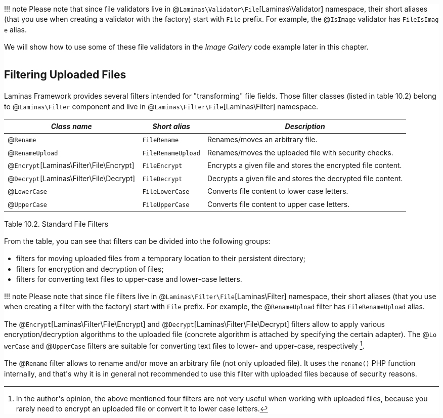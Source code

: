 [^hash]: A file hash is used for checking file data integrity (for example, to ensure that
         file data is not corrupted). There are several hash algorithms available (MD5, SHA-1, CRC32, etc.)

!!! note
    Please note that since file validators live in @`Laminas\Validator\File`[Laminas\Validator] namespace, their short aliases
    (that you use when creating a validator with the factory) start with `File` prefix. For example,
    the @`IsImage` validator has `FileIsImage` alias.

We will show how to use some of these file validators in the *Image Gallery*
code example later in this chapter.

## Filtering Uploaded Files

Laminas Framework provides several filters intended for "transforming" file fields. Those filter
classes (listed in table 10.2) belong to @`Laminas\Filter` component and live in @`Laminas\Filter\File`[Laminas\Filter] namespace.

| *Class name*    | *Short alias* | *Description*                                                 |
|-----------------|---------------|---------------------------------------------------------------|
| @`Rename`        | `FileRename`  | Renames/moves an arbitrary file.                              |
| @`RenameUpload`  | `FileRenameUpload` | Renames/moves the uploaded file with security checks.    |
| @`Encrypt`[Laminas\Filter\File\Encrypt]       | `FileEncrypt` | Encrypts a given file and stores the encrypted file content.  |
| @`Decrypt`[Laminas\Filter\File\Decrypt]       | `FileDecrypt` | Decrypts a given file and stores the decrypted file content.  |
| @`LowerCase`     | `FileLowerCase`| Converts file content to lower case letters.                  |
| @`UpperCase`     | `FileUpperCase`| Converts file content to upper case letters.                  |

Table 10.2. Standard File Filters

From the table, you can see that filters can be divided into the following groups:

  * filters for moving uploaded files from a temporary location to their persistent directory;
  * filters for encryption and decryption of files;
  * filters for converting text files to upper-case and lower-case letters.

!!! note
    Please note that since file filters live in @`Laminas\Filter\File`[Laminas\Filter] namespace, their short aliases
    (that you use when creating a filter with the factory) start with `File` prefix. For example,
    the @`RenameUpload` filter has `FileRenameUpload` alias.

The @`Encrypt`[Laminas\Filter\File\Encrypt] and @`Decrypt`[Laminas\Filter\File\Decrypt] filters allow to apply various encryption/decryption algorithms
to the uploaded file (concrete algorithm is attached by specifying the certain adapter). The @`LowerCase` and
@`UpperCase` filters are suitable for converting text files to lower- and upper-case, respectively [^four].

[^four]: In the author's opinion, the above mentioned four filters are not very useful when working
         with uploaded files, because you rarely need to encrypt an uploaded file or convert it to
         lower case letters.

The @`Rename` filter allows to rename and/or move an arbitrary file (not only uploaded file).
It uses the `rename()` PHP function internally, and that's why it is in general not recommended
to use this filter with uploaded files because of security reasons.


[^rfc-1867]: HTTP file uploads are described in [RFC-1867](http://www.ietf.org/rfc/rfc1867.txt). This mechanism
[^get]: The HTTP GET method is inefficient for file uploads, because URL length has some
[^mime]: MIME type, also known as "content type" is a standard identifier used on the
[^property]: Although the `ImageManager` class is a service and focused on providing services,